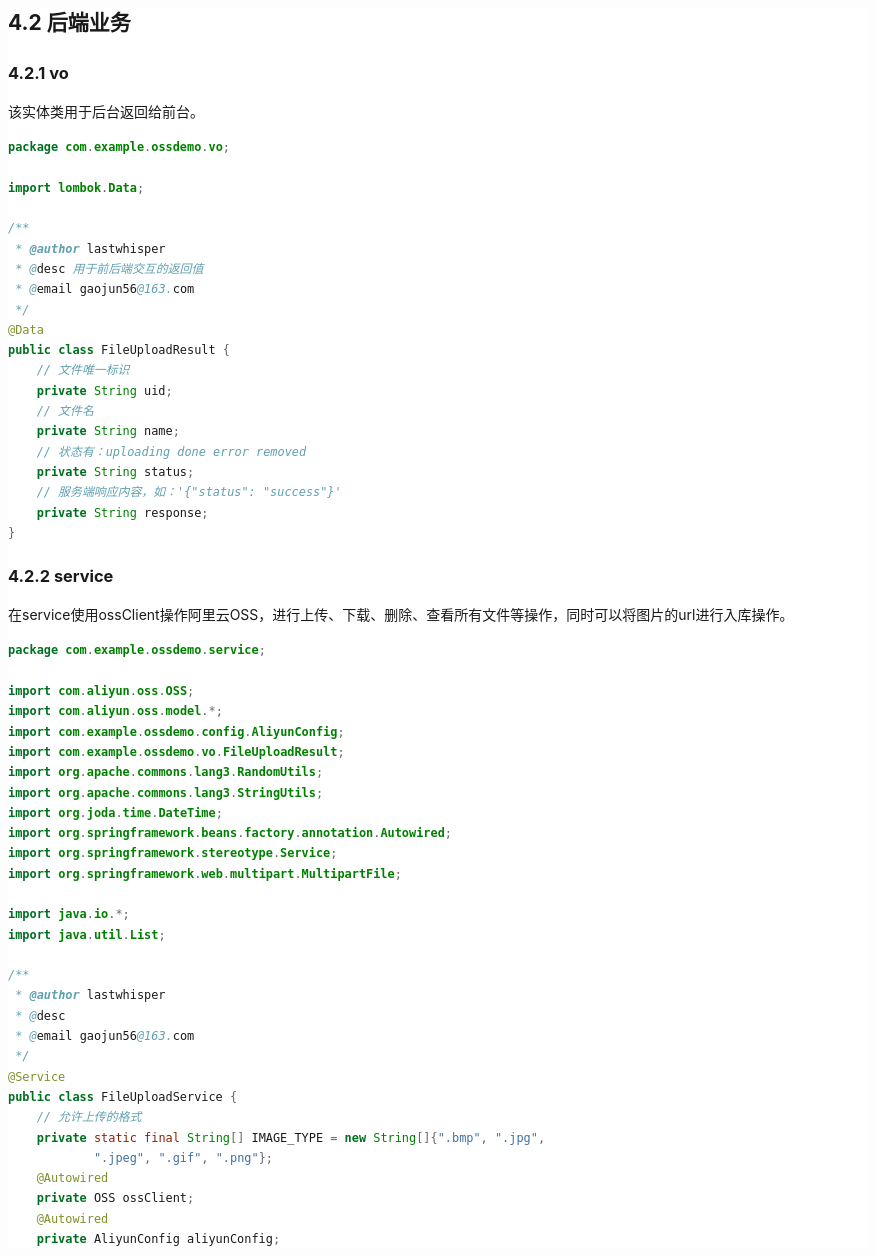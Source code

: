 ## 4.2 后端业务
### 4.2.1 vo

该实体类用于后台返回给前台。

```java
package com.example.ossdemo.vo;

import lombok.Data;

/**
 * @author lastwhisper
 * @desc 用于前后端交互的返回值
 * @email gaojun56@163.com
 */
@Data
public class FileUploadResult {
    // 文件唯一标识
    private String uid;
    // 文件名
    private String name;
    // 状态有：uploading done error removed
    private String status;
    // 服务端响应内容，如：'{"status": "success"}'
    private String response;
}

```
### 4.2.2 service

在service使用ossClient操作阿里云OSS，进行上传、下载、删除、查看所有文件等操作，同时可以将图片的url进行入库操作。

```java
package com.example.ossdemo.service;

import com.aliyun.oss.OSS;
import com.aliyun.oss.model.*;
import com.example.ossdemo.config.AliyunConfig;
import com.example.ossdemo.vo.FileUploadResult;
import org.apache.commons.lang3.RandomUtils;
import org.apache.commons.lang3.StringUtils;
import org.joda.time.DateTime;
import org.springframework.beans.factory.annotation.Autowired;
import org.springframework.stereotype.Service;
import org.springframework.web.multipart.MultipartFile;

import java.io.*;
import java.util.List;

/**
 * @author lastwhisper
 * @desc
 * @email gaojun56@163.com
 */
@Service
public class FileUploadService {
    // 允许上传的格式
    private static final String[] IMAGE_TYPE = new String[]{".bmp", ".jpg",
            ".jpeg", ".gif", ".png"};
    @Autowired
    private OSS ossClient;
    @Autowired
    private AliyunConfig aliyunConfig;
```